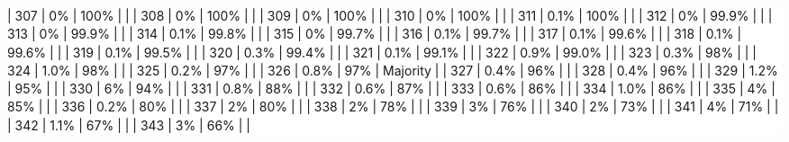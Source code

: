 | 307 | 0% | 100% |  |
| 308 | 0% | 100% |  |
| 309 | 0% | 100% |  |
| 310 | 0% | 100% |  |
| 311 | 0.1% | 100% |  |
| 312 | 0% | 99.9% |  |
| 313 | 0% | 99.9% |  |
| 314 | 0.1% | 99.8% |  |
| 315 | 0% | 99.7% |  |
| 316 | 0.1% | 99.7% |  |
| 317 | 0.1% | 99.6% |  |
| 318 | 0.1% | 99.6% |  |
| 319 | 0.1% | 99.5% |  |
| 320 | 0.3% | 99.4% |  |
| 321 | 0.1% | 99.1% |  |
| 322 | 0.9% | 99.0% |  |
| 323 | 0.3% | 98% |  |
| 324 | 1.0% | 98% |  |
| 325 | 0.2% | 97% |  |
| 326 | 0.8% | 97% | Majority |
| 327 | 0.4% | 96% |  |
| 328 | 0.4% | 96% |  |
| 329 | 1.2% | 95% |  |
| 330 | 6% | 94% |  |
| 331 | 0.8% | 88% |  |
| 332 | 0.6% | 87% |  |
| 333 | 0.6% | 86% |  |
| 334 | 1.0% | 86% |  |
| 335 | 4% | 85% |  |
| 336 | 0.2% | 80% |  |
| 337 | 2% | 80% |  |
| 338 | 2% | 78% |  |
| 339 | 3% | 76% |  |
| 340 | 2% | 73% |  |
| 341 | 4% | 71% |  |
| 342 | 1.1% | 67% |  |
| 343 | 3% | 66% |  |